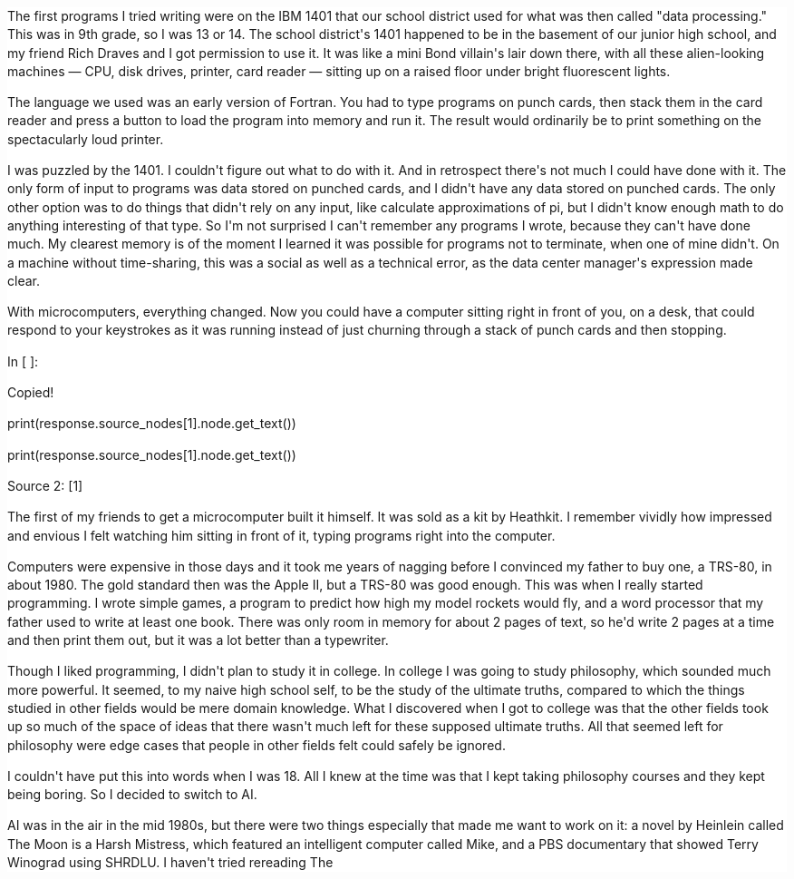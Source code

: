 The first programs I tried writing were on the IBM 1401 that our school district used for what was then called "data processing." This was in 9th grade, so I was 13 or 14. The school district's 1401 happened to be in the basement of our junior high school, and my friend Rich Draves and I got permission to use it. It was like a mini Bond villain's lair down there, with all these alien-looking machines — CPU, disk drives, printer, card reader — sitting up on a raised floor under bright fluorescent lights.

The language we used was an early version of Fortran. You had to type programs on punch cards, then stack them in the card reader and press a button to load the program into memory and run it. The result would ordinarily be to print something on the spectacularly loud printer.

I was puzzled by the 1401. I couldn't figure out what to do with it. And in retrospect there's not much I could have done with it. The only form of input to programs was data stored on punched cards, and I didn't have any data stored on punched cards. The only other option was to do things that didn't rely on any input, like calculate approximations of pi, but I didn't know enough math to do anything interesting of that type. So I'm not surprised I can't remember any programs I wrote, because they can't have done much. My clearest memory is of the moment I learned it was possible for programs not to terminate, when one of mine didn't. On a machine without time-sharing, this was a social as well as a technical error, as the data center manager's expression made clear.

With microcomputers, everything changed. Now you could have a computer sitting right in front of you, on a desk, that could respond to your keystrokes as it was running instead of just churning through a stack of punch cards and then stopping.

In \[ \]:

Copied!

print(response.source\_nodes\[1\].node.get\_text())

print(response.source\_nodes\[1\].node.get\_text())

Source 2:
\[1\]

The first of my friends to get a microcomputer built it himself. It was sold as a kit by Heathkit. I remember vividly how impressed and envious I felt watching him sitting in front of it, typing programs right into the computer.

Computers were expensive in those days and it took me years of nagging before I convinced my father to buy one, a TRS-80, in about 1980. The gold standard then was the Apple II, but a TRS-80 was good enough. This was when I really started programming. I wrote simple games, a program to predict how high my model rockets would fly, and a word processor that my father used to write at least one book. There was only room in memory for about 2 pages of text, so he'd write 2 pages at a time and then print them out, but it was a lot better than a typewriter.

Though I liked programming, I didn't plan to study it in college. In college I was going to study philosophy, which sounded much more powerful. It seemed, to my naive high school self, to be the study of the ultimate truths, compared to which the things studied in other fields would be mere domain knowledge. What I discovered when I got to college was that the other fields took up so much of the space of ideas that there wasn't much left for these supposed ultimate truths. All that seemed left for philosophy were edge cases that people in other fields felt could safely be ignored.

I couldn't have put this into words when I was 18. All I knew at the time was that I kept taking philosophy courses and they kept being boring. So I decided to switch to AI.

AI was in the air in the mid 1980s, but there were two things especially that made me want to work on it: a novel by Heinlein called The Moon is a Harsh Mistress, which featured an intelligent computer called Mike, and a PBS documentary that showed Terry Winograd using SHRDLU. I haven't tried rereading The

